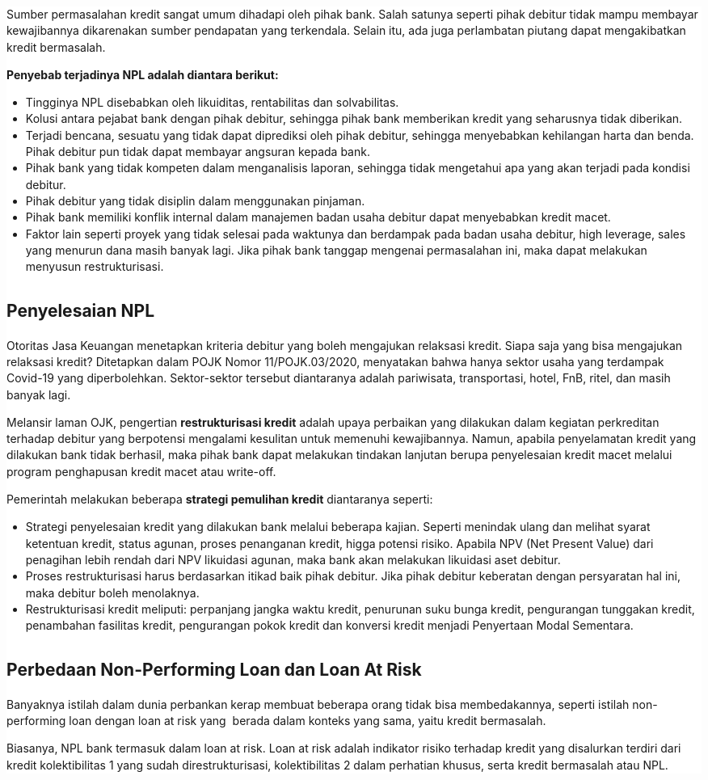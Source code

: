 Sumber permasalahan kredit sangat umum dihadapi oleh pihak bank. Salah satunya seperti pihak debitur tidak mampu membayar kewajibannya dikarenakan sumber pendapatan yang terkendala. Selain itu, ada juga perlambatan piutang dapat mengakibatkan kredit bermasalah. 

**Penyebab terjadinya NPL adalah diantara berikut:**

* Tingginya NPL disebabkan oleh likuiditas, rentabilitas dan solvabilitas.
* Kolusi antara pejabat bank dengan pihak debitur, sehingga pihak bank memberikan kredit yang seharusnya tidak diberikan.
* Terjadi bencana, sesuatu yang tidak dapat diprediksi oleh pihak debitur, sehingga menyebabkan kehilangan harta dan benda. Pihak debitur pun tidak dapat membayar angsuran kepada bank.
* Pihak bank yang tidak kompeten dalam menganalisis laporan, sehingga tidak mengetahui apa yang akan terjadi pada kondisi debitur.
* Pihak debitur yang tidak disiplin dalam menggunakan pinjaman.
* Pihak bank memiliki konflik internal dalam manajemen badan usaha debitur dapat menyebabkan kredit macet.
* Faktor lain seperti proyek yang tidak selesai pada waktunya dan berdampak pada badan usaha debitur, high leverage, sales yang menurun dana masih banyak lagi. Jika pihak bank tanggap mengenai permasalahan ini, maka dapat melakukan menyusun restrukturisasi.

## Penyelesaian NPL

Otoritas Jasa Keuangan menetapkan kriteria debitur yang boleh mengajukan relaksasi kredit. Siapa saja yang bisa mengajukan relaksasi kredit? Ditetapkan dalam POJK Nomor 11/POJK.03/2020, menyatakan bahwa hanya sektor usaha yang terdampak Covid-19 yang diperbolehkan. Sektor-sektor tersebut diantaranya adalah pariwisata, transportasi, hotel, FnB, ritel, dan masih banyak lagi.

Melansir laman OJK, pengertian **restrukturisasi kredit** adalah upaya perbaikan yang dilakukan dalam kegiatan perkreditan terhadap debitur yang berpotensi mengalami kesulitan untuk memenuhi kewajibannya. Namun, apabila penyelamatan kredit yang dilakukan bank tidak berhasil, maka pihak bank dapat melakukan tindakan lanjutan berupa penyelesaian kredit macet melalui program penghapusan kredit macet atau write-off. 

Pemerintah melakukan beberapa **strategi pemulihan kredit** diantaranya seperti:

* Strategi penyelesaian kredit yang dilakukan bank melalui beberapa kajian. Seperti menindak ulang dan melihat syarat ketentuan kredit, status agunan, proses penanganan kredit, higga potensi risiko. Apabila NPV (Net Present Value) dari penagihan lebih rendah dari NPV likuidasi agunan, maka bank akan melakukan likuidasi aset debitur.
* Proses restrukturisasi harus berdasarkan itikad baik pihak debitur. Jika pihak debitur keberatan dengan persyaratan hal ini, maka debitur boleh menolaknya.
* Restrukturisasi kredit meliputi: perpanjang jangka waktu kredit, penurunan suku bunga kredit, pengurangan tunggakan kredit, penambahan fasilitas kredit, pengurangan pokok kredit dan konversi kredit menjadi Penyertaan Modal Sementara.

## Perbedaan Non-Performing Loan dan Loan At Risk

Banyaknya istilah dalam dunia perbankan kerap membuat beberapa orang tidak bisa membedakannya, seperti istilah non-performing loan dengan loan at risk yang  berada dalam konteks yang sama, yaitu kredit bermasalah.

Biasanya, NPL bank termasuk dalam loan at risk. Loan at risk adalah indikator risiko terhadap kredit yang disalurkan terdiri dari kredit kolektibilitas 1 yang sudah direstrukturisasi, kolektibilitas 2 dalam perhatian khusus, serta kredit bermasalah atau NPL.
